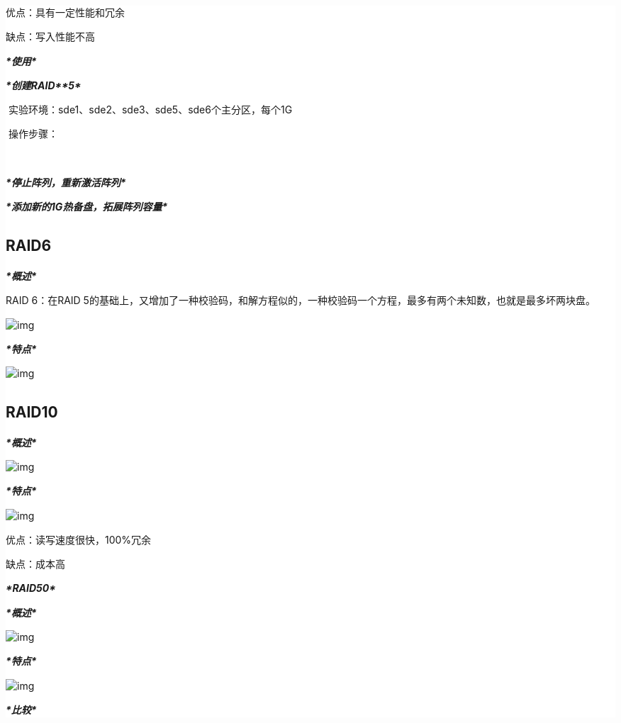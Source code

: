 优点：具有一定性能和冗余

缺点：写入性能不高

 

***\*使用\****

***\*创建RAID\*******\*5\****

​	实验环境：sde1、sde2、sde3、sde5、sde6个主分区，每个1G

​	操作步骤：

​	

***\*停止阵列，重新激活阵列\****

***\*添加新的1G热备盘，拓展阵列容量\****

 

## RAID6

***\*概述\****

RAID 6：在RAID 5的基础上，又增加了一种校验码，和解方程似的，一种校验码一个方程，最多有两个未知数，也就是最多坏两块盘。

![img](file:///C:\Users\大力\AppData\Local\Temp\ksohtml\wps38CF.tmp.jpg) 

***\*特点\****

![img](file:///C:\Users\大力\AppData\Local\Temp\ksohtml\wps38DF.tmp.jpg) 

## RAID10

***\*概述\****

![img](file:///C:\Users\大力\AppData\Local\Temp\ksohtml\wps38E0.tmp.jpg) 

***\*特点\****

![img](file:///C:\Users\大力\AppData\Local\Temp\ksohtml\wps38E1.tmp.jpg) 

优点：读写速度很快，100%冗余

缺点：成本高

***\*RAID50\****

***\*概述\****

![img](file:///C:\Users\大力\AppData\Local\Temp\ksohtml\wps38E2.tmp.jpg) 

***\*特点\****

![img](file:///C:\Users\大力\AppData\Local\Temp\ksohtml\wps38F3.tmp.jpg) 

***\*比较\****
